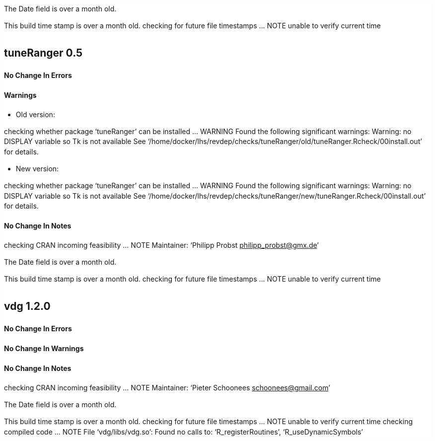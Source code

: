 The Date field is over a month old.

This build time stamp is over a month old. checking for future file timestamps ... NOTE
unable to verify current time 

##  tuneRanger   0.5 

#### No Change In  Errors 

 

####  Warnings 

- Old version:

 checking whether package ‘tuneRanger’ can be installed ... WARNING
Found the following significant warnings:
  Warning: no DISPLAY variable so Tk is not available
See ‘/home/docker/lhs/revdep/checks/tuneRanger/old/tuneRanger.Rcheck/00install.out’ for details. 

- New version:

 checking whether package ‘tuneRanger’ can be installed ... WARNING
Found the following significant warnings:
  Warning: no DISPLAY variable so Tk is not available
See ‘/home/docker/lhs/revdep/checks/tuneRanger/new/tuneRanger.Rcheck/00install.out’ for details. 

#### No Change In  Notes 

checking CRAN incoming feasibility ... NOTE
Maintainer: ‘Philipp Probst <philipp_probst@gmx.de>’

The Date field is over a month old.

This build time stamp is over a month old. checking for future file timestamps ... NOTE
unable to verify current time 

##  vdg   1.2.0 

#### No Change In  Errors 

 

#### No Change In  Warnings 

 

#### No Change In  Notes 

checking CRAN incoming feasibility ... NOTE
Maintainer: ‘Pieter Schoonees <schoonees@gmail.com>’

The Date field is over a month old.

This build time stamp is over a month old. checking for future file timestamps ... NOTE
unable to verify current time checking compiled code ... NOTE
File ‘vdg/libs/vdg.so’:
  Found no calls to: ‘R_registerRoutines’, ‘R_useDynamicSymbols’

